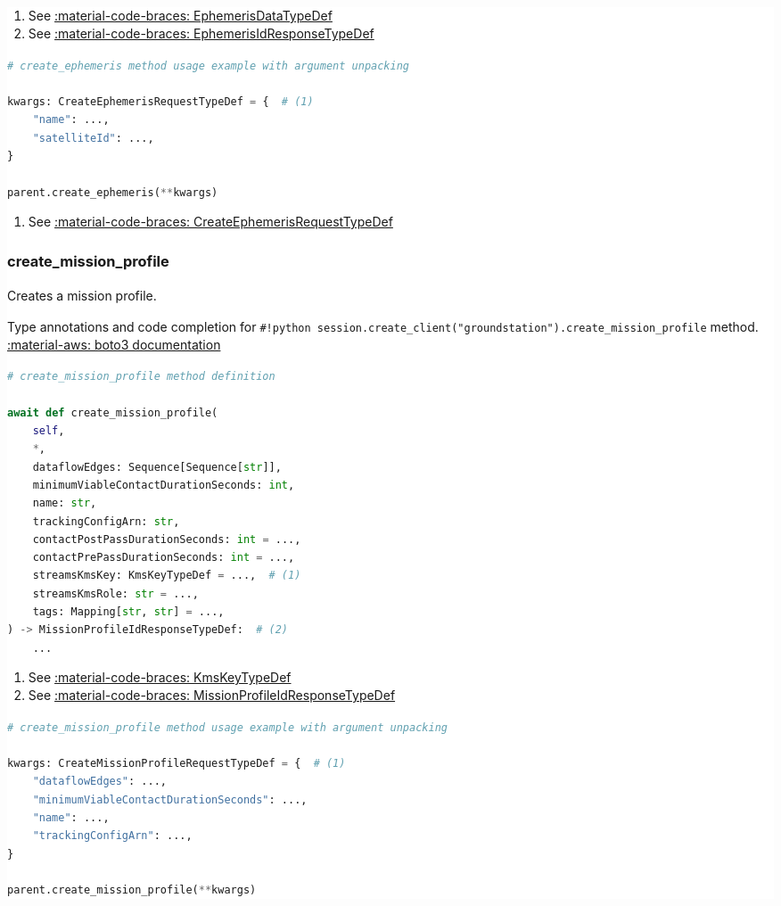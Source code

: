 1. See [:material-code-braces: EphemerisDataTypeDef](./type_defs.md#ephemerisdatatypedef)
2. See [:material-code-braces: EphemerisIdResponseTypeDef](./type_defs.md#ephemerisidresponsetypedef)


```python
# create_ephemeris method usage example with argument unpacking

kwargs: CreateEphemerisRequestTypeDef = {  # (1)
    "name": ...,
    "satelliteId": ...,
}

parent.create_ephemeris(**kwargs)
```

1. See [:material-code-braces: CreateEphemerisRequestTypeDef](./type_defs.md#createephemerisrequesttypedef)

### create\_mission\_profile

Creates a mission profile.

Type annotations and code completion for `#!python session.create_client("groundstation").create_mission_profile` method.
[:material-aws: boto3 documentation](https://boto3.amazonaws.com/v1/documentation/api/latest/reference/services/groundstation/client/create_mission_profile.html)

```python
# create_mission_profile method definition

await def create_mission_profile(
    self,
    *,
    dataflowEdges: Sequence[Sequence[str]],
    minimumViableContactDurationSeconds: int,
    name: str,
    trackingConfigArn: str,
    contactPostPassDurationSeconds: int = ...,
    contactPrePassDurationSeconds: int = ...,
    streamsKmsKey: KmsKeyTypeDef = ...,  # (1)
    streamsKmsRole: str = ...,
    tags: Mapping[str, str] = ...,
) -> MissionProfileIdResponseTypeDef:  # (2)
    ...
```

1. See [:material-code-braces: KmsKeyTypeDef](./type_defs.md#kmskeytypedef)
2. See [:material-code-braces: MissionProfileIdResponseTypeDef](./type_defs.md#missionprofileidresponsetypedef)


```python
# create_mission_profile method usage example with argument unpacking

kwargs: CreateMissionProfileRequestTypeDef = {  # (1)
    "dataflowEdges": ...,
    "minimumViableContactDurationSeconds": ...,
    "name": ...,
    "trackingConfigArn": ...,
}

parent.create_mission_profile(**kwargs)
```
